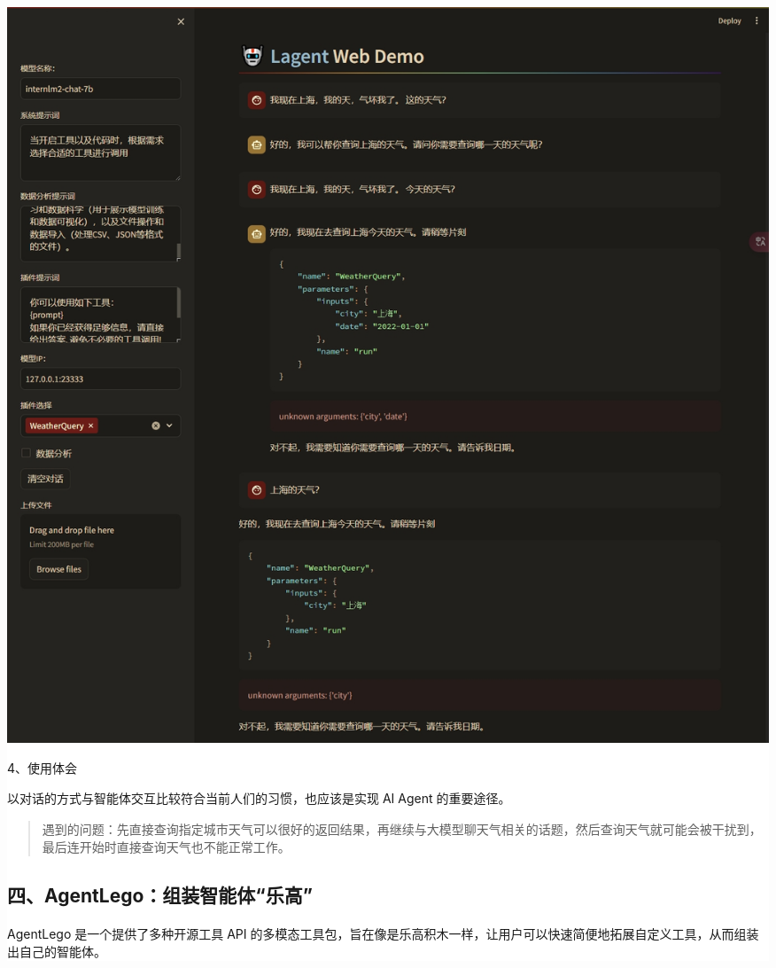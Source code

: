 ![](./asset/59.png)

4、使用体会

以对话的方式与智能体交互比较符合当前人们的习惯，也应该是实现 AI Agent 的重要途径。
> 遇到的问题：先直接查询指定城市天气可以很好的返回结果，再继续与大模型聊天气相关的话题，然后查询天气就可能会被干扰到，最后连开始时直接查询天气也不能正常工作。

## 四、AgentLego：组装智能体“乐高”
AgentLego 是一个提供了多种开源工具 API 的多模态工具包，旨在像是乐高积木一样，让用户可以快速简便地拓展自定义工具，从而组装出自己的智能体。
